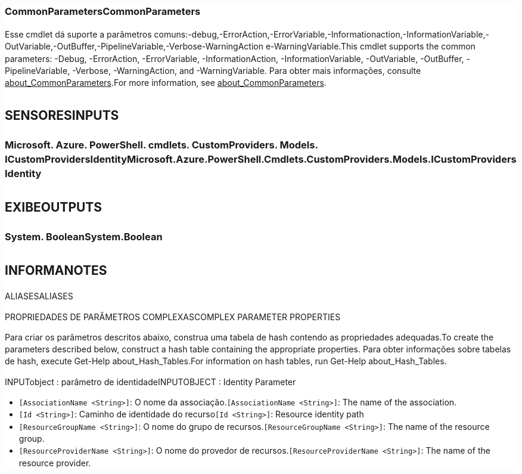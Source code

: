 ### <span data-ttu-id="3de02-137">CommonParameters</span><span class="sxs-lookup"><span data-stu-id="3de02-137">CommonParameters</span></span>
<span data-ttu-id="3de02-138">Esse cmdlet dá suporte a parâmetros comuns:-debug,-ErrorAction,-ErrorVariable,-Informationaction,-InformationVariable,-OutVariable,-OutBuffer,-PipelineVariable,-Verbose-WarningAction e-WarningVariable.</span><span class="sxs-lookup"><span data-stu-id="3de02-138">This cmdlet supports the common parameters: -Debug, -ErrorAction, -ErrorVariable, -InformationAction, -InformationVariable, -OutVariable, -OutBuffer, -PipelineVariable, -Verbose, -WarningAction, and -WarningVariable.</span></span> <span data-ttu-id="3de02-139">Para obter mais informações, consulte [about_CommonParameters](http://go.microsoft.com/fwlink/?LinkID=113216).</span><span class="sxs-lookup"><span data-stu-id="3de02-139">For more information, see [about_CommonParameters](http://go.microsoft.com/fwlink/?LinkID=113216).</span></span>

## <span data-ttu-id="3de02-140">SENSORES</span><span class="sxs-lookup"><span data-stu-id="3de02-140">INPUTS</span></span>

### <span data-ttu-id="3de02-141">Microsoft. Azure. PowerShell. cmdlets. CustomProviders. Models. ICustomProvidersIdentity</span><span class="sxs-lookup"><span data-stu-id="3de02-141">Microsoft.Azure.PowerShell.Cmdlets.CustomProviders.Models.ICustomProvidersIdentity</span></span>

## <span data-ttu-id="3de02-142">EXIBE</span><span class="sxs-lookup"><span data-stu-id="3de02-142">OUTPUTS</span></span>

### <span data-ttu-id="3de02-143">System. Boolean</span><span class="sxs-lookup"><span data-stu-id="3de02-143">System.Boolean</span></span>

## <span data-ttu-id="3de02-144">INFORMA</span><span class="sxs-lookup"><span data-stu-id="3de02-144">NOTES</span></span>

<span data-ttu-id="3de02-145">ALIASES</span><span class="sxs-lookup"><span data-stu-id="3de02-145">ALIASES</span></span>

<span data-ttu-id="3de02-146">PROPRIEDADES DE PARÂMETROS COMPLEXAS</span><span class="sxs-lookup"><span data-stu-id="3de02-146">COMPLEX PARAMETER PROPERTIES</span></span>

<span data-ttu-id="3de02-147">Para criar os parâmetros descritos abaixo, construa uma tabela de hash contendo as propriedades adequadas.</span><span class="sxs-lookup"><span data-stu-id="3de02-147">To create the parameters described below, construct a hash table containing the appropriate properties.</span></span> <span data-ttu-id="3de02-148">Para obter informações sobre tabelas de hash, execute Get-Help about_Hash_Tables.</span><span class="sxs-lookup"><span data-stu-id="3de02-148">For information on hash tables, run Get-Help about_Hash_Tables.</span></span>


<span data-ttu-id="3de02-149">INPUTobject <ICustomProvidersIdentity> : parâmetro de identidade</span><span class="sxs-lookup"><span data-stu-id="3de02-149">INPUTOBJECT <ICustomProvidersIdentity>: Identity Parameter</span></span>
  - <span data-ttu-id="3de02-150">`[AssociationName <String>]`: O nome da associação.</span><span class="sxs-lookup"><span data-stu-id="3de02-150">`[AssociationName <String>]`: The name of the association.</span></span>
  - <span data-ttu-id="3de02-151">`[Id <String>]`: Caminho de identidade do recurso</span><span class="sxs-lookup"><span data-stu-id="3de02-151">`[Id <String>]`: Resource identity path</span></span>
  - <span data-ttu-id="3de02-152">`[ResourceGroupName <String>]`: O nome do grupo de recursos.</span><span class="sxs-lookup"><span data-stu-id="3de02-152">`[ResourceGroupName <String>]`: The name of the resource group.</span></span>
  - <span data-ttu-id="3de02-153">`[ResourceProviderName <String>]`: O nome do provedor de recursos.</span><span class="sxs-lookup"><span data-stu-id="3de02-153">`[ResourceProviderName <String>]`: The name of the resource provider.</span></span>